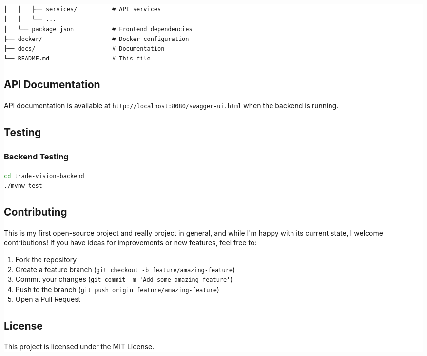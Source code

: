 ```
│   │   ├── services/          # API services
│   │   └── ...
│   └── package.json           # Frontend dependencies
├── docker/                    # Docker configuration
├── docs/                      # Documentation
└── README.md                  # This file
```

## API Documentation

API documentation is available at `http://localhost:8080/swagger-ui.html` when the backend is running.

## Testing

### Backend Testing

```bash
cd trade-vision-backend
./mvnw test
```

## Contributing

This is my first open-source project and really project in general, and while I'm happy with its current state, I welcome contributions! If you have ideas for improvements or new features, feel free to:

1. Fork the repository
2. Create a feature branch (`git checkout -b feature/amazing-feature`)
3. Commit your changes (`git commit -m 'Add some amazing feature'`)
4. Push to the branch (`git push origin feature/amazing-feature`)
5. Open a Pull Request

## License

This project is licensed under the [MIT License](LICENSE).
